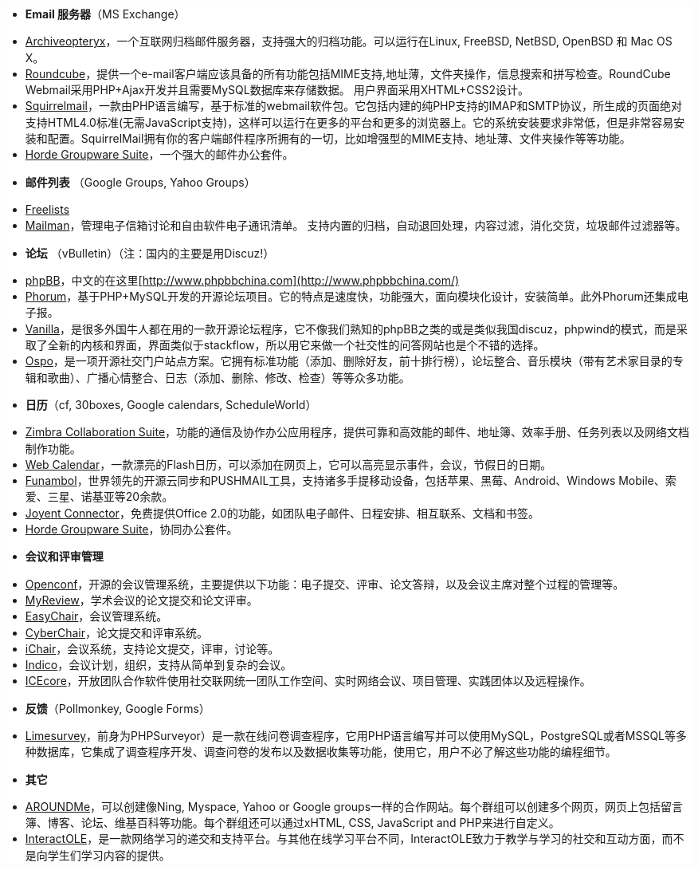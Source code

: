 
* **Email 服务器**（MS Exchange）
+ [Archiveopteryx](http://archiveopteryx.org/)，一个互联网归档邮件服务器，支持强大的归档功能。可以运行在Linux, FreeBSD, NetBSD, OpenBSD 和 Mac OS X。
+ [Roundcube](http://roundcube.net/)，提供一个e-mail客户端应该具备的所有功能包括MIME支持,地址薄，文件夹操作，信息搜索和拼写检查。RoundCube Webmail采用PHP+Ajax开发并且需要MySQL数据库来存储数据。 用户界面采用XHTML+CSS2设计。
+ [Squirrelmail](http://www.squirrelmail.org/)，一款由PHP语言编写，基于标准的webmail软件包。它包括内建的纯PHP支持的IMAP和SMTP协议，所生成的页面绝对支持HTML4.0标准(无需JavaScript支持)，这样可以运行在更多的平台和更多的浏览器上。它的系统安装要求非常低，但是非常容易安装和配置。SquirrelMail拥有你的客户端邮件程序所拥有的一切，比如增强型的MIME支持、地址薄、文件夹操作等等功能。
+ [Horde Groupware Suite](http://www.horde.org/)，一个强大的邮件办公套件。


* **邮件列表** （Google Groups, Yahoo Groups）
+ [Freelists](http://www.freelists.org/)
+ [Mailman](http://www.gnu.org/software/mailman/index.html)，管理电子信箱讨论和自由软件电子通讯清单。 支持内置的归档，自动退回处理，内容过滤，消化交货，垃圾邮件过滤器等。


* **论坛** （vBulletin）（注：国内的主要是用Discuz!）
+ [phpBB](http://www.phpbb.com/)，中文的在这里[http://www.phpbbchina.com](http://www.phpbbchina.com/)
+ [Phorum](http://www.phorum.org/)，基于PHP+MySQL开发的开源论坛项目。它的特点是速度快，功能强大，面向模块化设计，安装简单。此外Phorum还集成电子报。
+ [Vanilla](http://www.vanillaforums.org/)，是很多外国牛人都在用的一款开源论坛程序，它不像我们熟知的phpBB之类的或是类似我国discuz，phpwind的模式，而是采取了全新的内核和界面，界面类似于stackflow，所以用它来做一个社交性的问答网站也是个不错的选择。
+ [Ospo](http://sourceforge.net/projects/ospo/)，是一项开源社交门户站点方案。它拥有标准功能（添加、删除好友，前十排行榜），论坛整合、音乐模块（带有艺术家目录的专辑和歌曲）、广播心情整合、日志（添加、删除、修改、检查）等等众多功能。


* **日历**（cf, 30boxes, Google calendars, ScheduleWorld）
+ [Zimbra Collaboration Suite](http://www.zimbra.com/products/zimbra-open-source.html)，功能的通信及协作办公应用程序，提供可靠和高效能的邮件、地址簿、效率手册、任务列表以及网络文档制作功能。
+ [Web Calendar](http://www.k5n.us/webcalendar.php/)，一款漂亮的Flash日历，可以添加在网页上，它可以高亮显示事件，会议，节假日的日期。
+ [Funambol](https://www.forge.funambol.org/DomainHome.html)，世界领先的开源云同步和PUSHMAIL工具，支持诸多手提移动设备，包括苹果、黑莓、Android、Windows Mobile、索爱、三星、诺基亚等20余款。
+ [Joyent Connector](https://dev.joyent.com/projects/connector/wiki/Connector/)，免费提供Office 2.0的功能，如团队电子邮件、日程安排、相互联系、文档和书签。
+ [Horde Groupware Suite](http://www.horde.org/apps/kronolith/)，协同办公套件。


* **会议和评审管理**
+ [Openconf](http://www.openconf.com/)，开源的会议管理系统，主要提供以下功能：电子提交、评审、论文答辩，以及会议主席对整个过程的管理等。
+ [MyReview](http://myreview.lri.fr/)，学术会议的论文提交和论文评审。
+ [EasyChair](http://www.easychair.org/)，会议管理系统。
+ [CyberChair](http://borbala.com/cyberchair/)，论文提交和评审系统。
+ [iChair](http://lasecwww.epfl.ch/iChair/)，会议系统，支持论文提交，评审，讨论等。
+ [Indico](http://indico-software.org/)，会议计划，组织，支持从简单到复杂的会议。
+ [ICEcore](http://www.oschina.net/p/icecore)，开放团队合作软件使用社交联网统一团队工作空间、实时网络会议、项目管理、实践团体以及远程操作。


* **反馈**（Pollmonkey, Google Forms）
+ [Limesurvey](http://www.limesurvey.org/)，前身为PHPSurveyor）是一款在线问卷调查程序，它用PHP语言编写并可以使用MySQL，PostgreSQL或者MSSQL等多种数据库，它集成了调查程序开发、调查问卷的发布以及数据收集等功能，使用它，用户不必了解这些功能的编程细节。


* **其它**
+ [AROUNDMe](http://www.barnraiser.org/aroundme/)，可以创建像Ning, Myspace, Yahoo or Google groups一样的合作网站。每个群组可以创建多个网页，网页上包括留言簿、博客、论坛、维基百科等功能。每个群组还可以通过xHTML, CSS, JavaScript and PHP来进行自定义。
+ [InteractOLE](http://interactome.org/)，是一款网络学习的递交和支持平台。与其他在线学习平台不同，InteractOLE致力于教学与学习的社交和互动方面，而不是向学生们学习内容的提供。
